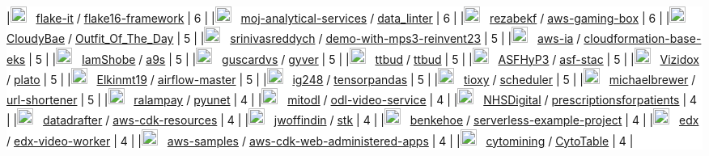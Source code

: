 |<img class="avatar mr-2" src="https://avatars.githubusercontent.com/u/57005563?s=40&v=4" width="20" height="20" alt="">  &nbsp; [flake-it](https://github.com/flake-it) / [flake16-framework](https://github.com/flake-it/flake16-framework) | 6 |
|<img class="avatar mr-2" src="https://avatars.githubusercontent.com/u/25906034?s=40&v=4" width="20" height="20" alt="">  &nbsp; [moj-analytical-services](https://github.com/moj-analytical-services) / [data_linter](https://github.com/moj-analytical-services/data_linter) | 6 |
|<img class="avatar mr-2" src="https://avatars.githubusercontent.com/u/43790446?s=40&v=4" width="20" height="20" alt="">  &nbsp; [rezabekf](https://github.com/rezabekf) / [aws-gaming-box](https://github.com/rezabekf/aws-gaming-box) | 6 |
|<img class="avatar mr-2" src="https://avatars.githubusercontent.com/u/109190196?s=40&v=4" width="20" height="20" alt="">  &nbsp; [CloudyBae](https://github.com/CloudyBae) / [Outfit_Of_The_Day](https://github.com/CloudyBae/Outfit_Of_The_Day) | 5 |
|<img class="avatar mr-2" src="https://avatars.githubusercontent.com/u/24925998?s=40&v=4" width="20" height="20" alt="">  &nbsp; [srinivasreddych](https://github.com/srinivasreddych) / [demo-with-mps3-reinvent23](https://github.com/srinivasreddych/demo-with-mps3-reinvent23) | 5 |
|<img class="avatar mr-2" src="https://avatars.githubusercontent.com/u/84986730?s=40&v=4" width="20" height="20" alt="">  &nbsp; [aws-ia](https://github.com/aws-ia) / [cloudformation-base-eks](https://github.com/aws-ia/cloudformation-base-eks) | 5 |
|<img class="avatar mr-2" src="https://avatars.githubusercontent.com/u/31568840?s=40&v=4" width="20" height="20" alt="">  &nbsp; [IamShobe](https://github.com/IamShobe) / [a9s](https://github.com/IamShobe/a9s) | 5 |
|<img class="avatar mr-2" src="https://avatars.githubusercontent.com/u/60932581?s=40&v=4" width="20" height="20" alt="">  &nbsp; [guscardvs](https://github.com/guscardvs) / [gyver](https://github.com/guscardvs/gyver) | 5 |
|<img class="avatar mr-2" src="https://avatars.githubusercontent.com/u/64708335?s=40&v=4" width="20" height="20" alt="">  &nbsp; [ttbud](https://github.com/ttbud) / [ttbud](https://github.com/ttbud/ttbud) | 5 |
|<img class="avatar mr-2" src="https://avatars.githubusercontent.com/u/68247451?s=40&v=4" width="20" height="20" alt="">  &nbsp; [ASFHyP3](https://github.com/ASFHyP3) / [asf-stac](https://github.com/ASFHyP3/asf-stac) | 5 |
|<img class="avatar mr-2" src="https://avatars.githubusercontent.com/u/115787642?s=40&v=4" width="20" height="20" alt="">  &nbsp; [Vizidox](https://github.com/Vizidox) / [plato](https://github.com/Vizidox/plato) | 5 |
|<img class="avatar mr-2" src="https://avatars.githubusercontent.com/u/65875029?s=40&v=4" width="20" height="20" alt="">  &nbsp; [Elkinmt19](https://github.com/Elkinmt19) / [airflow-master](https://github.com/Elkinmt19/airflow-master) | 5 |
|<img class="avatar mr-2" src="https://avatars.githubusercontent.com/u/25141514?s=40&v=4" width="20" height="20" alt="">  &nbsp; [ig248](https://github.com/ig248) / [tensorpandas](https://github.com/ig248/tensorpandas) | 5 |
|<img class="avatar mr-2" src="https://avatars.githubusercontent.com/u/17930613?s=40&v=4" width="20" height="20" alt="">  &nbsp; [tioxy](https://github.com/tioxy) / [scheduler](https://github.com/tioxy/scheduler) | 5 |
|<img class="avatar mr-2" src="https://avatars.githubusercontent.com/u/5442469?s=40&v=4" width="20" height="20" alt="">  &nbsp; [michaelbrewer](https://github.com/michaelbrewer) / [url-shortener](https://github.com/michaelbrewer/url-shortener) | 5 |
|<img class="avatar mr-2" src="https://avatars.githubusercontent.com/u/150363?s=40&v=4" width="20" height="20" alt="">  &nbsp; [ralampay](https://github.com/ralampay) / [pyunet](https://github.com/ralampay/pyunet) | 4 |
|<img class="avatar mr-2" src="https://avatars.githubusercontent.com/u/7918516?s=40&v=4" width="20" height="20" alt="">  &nbsp; [mitodl](https://github.com/mitodl) / [odl-video-service](https://github.com/mitodl/odl-video-service) | 4 |
|<img class="avatar mr-2" src="https://avatars.githubusercontent.com/u/6683590?s=40&v=4" width="20" height="20" alt="">  &nbsp; [NHSDigital](https://github.com/NHSDigital) / [prescriptionsforpatients](https://github.com/NHSDigital/prescriptionsforpatients) | 4 |
|<img class="avatar mr-2" src="https://avatars.githubusercontent.com/u/119449347?s=40&v=4" width="20" height="20" alt="">  &nbsp; [datadrafter](https://github.com/datadrafter) / [aws-cdk-resources](https://github.com/datadrafter/aws-cdk-resources) | 4 |
|<img class="avatar mr-2" src="https://avatars.githubusercontent.com/u/200191?s=40&v=4" width="20" height="20" alt="">  &nbsp; [jwoffindin](https://github.com/jwoffindin) / [stk](https://github.com/jwoffindin/stk) | 4 |
|<img class="avatar mr-2" src="https://avatars.githubusercontent.com/u/1650723?s=40&v=4" width="20" height="20" alt="">  &nbsp; [benkehoe](https://github.com/benkehoe) / [serverless-example-project](https://github.com/benkehoe/serverless-example-project) | 4 |
|<img class="avatar mr-2" src="https://avatars.githubusercontent.com/u/3179841?s=40&v=4" width="20" height="20" alt="">  &nbsp; [edx](https://github.com/edx) / [edx-video-worker](https://github.com/edx/edx-video-worker) | 4 |
|<img class="avatar mr-2" src="https://avatars.githubusercontent.com/u/8931462?s=40&v=4" width="20" height="20" alt="">  &nbsp; [aws-samples](https://github.com/aws-samples) / [aws-cdk-web-administered-apps](https://github.com/aws-samples/aws-cdk-web-administered-apps) | 4 |
|<img class="avatar mr-2" src="https://avatars.githubusercontent.com/u/19327357?s=40&v=4" width="20" height="20" alt="">  &nbsp; [cytomining](https://github.com/cytomining) / [CytoTable](https://github.com/cytomining/CytoTable) | 4 |